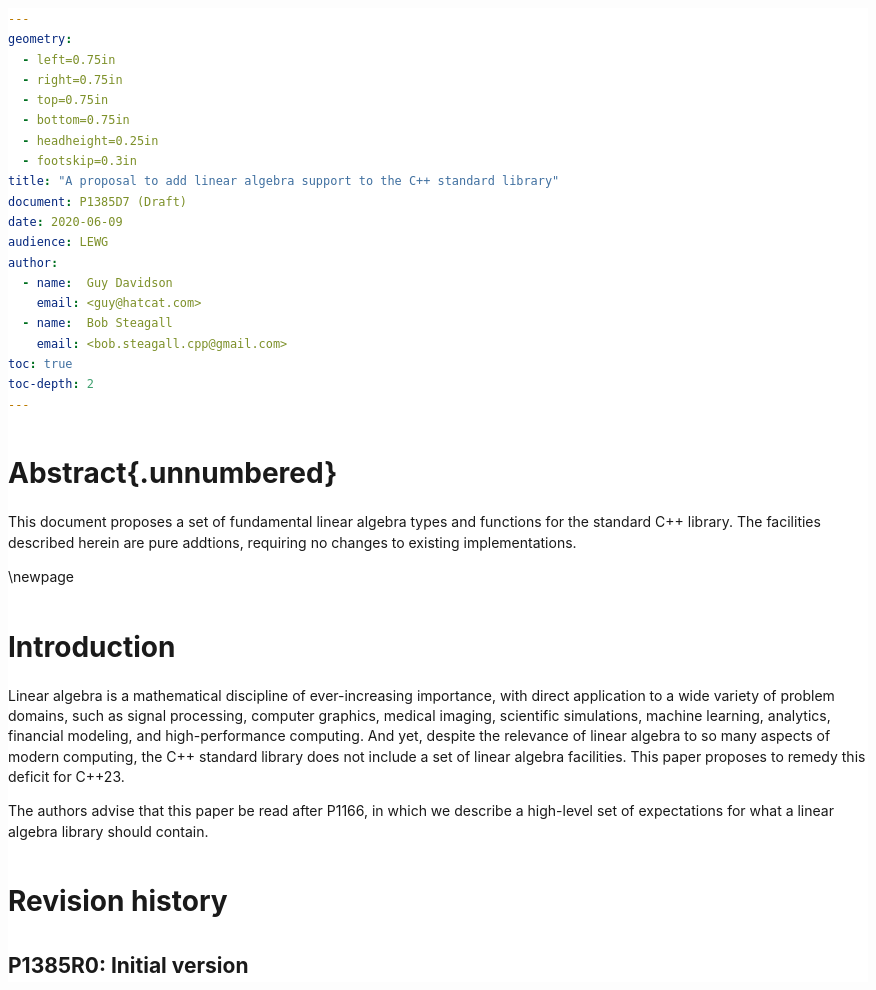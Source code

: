 ```yaml
---
geometry:
  - left=0.75in
  - right=0.75in
  - top=0.75in
  - bottom=0.75in
  - headheight=0.25in
  - footskip=0.3in
title: "A proposal to add linear algebra support to the C++ standard library"
document: P1385D7 (Draft)
date: 2020-06-09
audience: LEWG
author:
  - name:  Guy Davidson
    email: <guy@hatcat.com>
  - name:  Bob Steagall
    email: <bob.steagall.cpp@gmail.com>
toc: true
toc-depth: 2
---
```


# Abstract{.unnumbered}

This document proposes a set of fundamental linear algebra types and functions 
for the standard C++ library.  The facilities described herein are pure addtions,
requiring no changes to existing implementations.

\newpage

# Introduction

Linear algebra is a mathematical discipline of ever-increasing importance, 
with direct application to a wide variety of problem domains, such as signal 
processing, computer graphics, medical imaging, scientific simulations, 
machine learning, analytics, financial modeling, and high-performance 
computing.  And yet, despite the relevance of linear algebra to so many 
aspects of modern computing, the C++ standard library does not include a 
set of linear algebra facilities. This paper proposes to remedy this deficit 
for C++23.

The authors advise that this paper be read after P1166, in which we describe 
a high-level set of expectations for what a linear algebra library should contain.


# Revision history

## P1385R0: Initial version 
